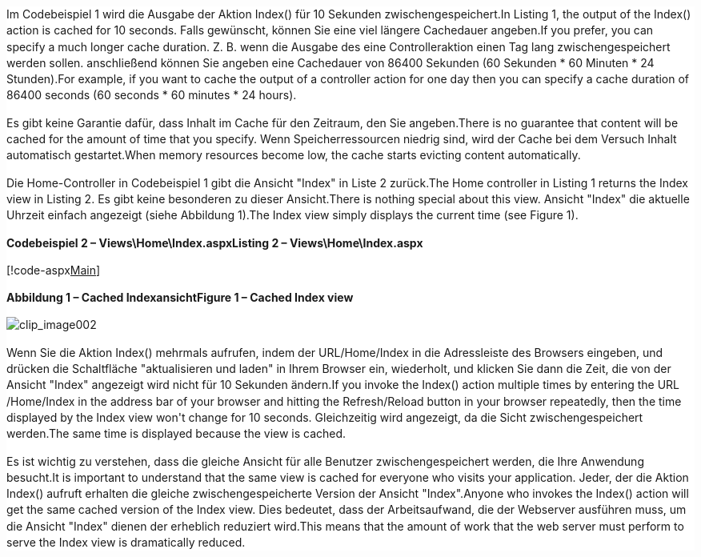 <span data-ttu-id="a4a9b-123">Im Codebeispiel 1 wird die Ausgabe der Aktion Index() für 10 Sekunden zwischengespeichert.</span><span class="sxs-lookup"><span data-stu-id="a4a9b-123">In Listing 1, the output of the Index() action is cached for 10 seconds.</span></span> <span data-ttu-id="a4a9b-124">Falls gewünscht, können Sie eine viel längere Cachedauer angeben.</span><span class="sxs-lookup"><span data-stu-id="a4a9b-124">If you prefer, you can specify a much longer cache duration.</span></span> <span data-ttu-id="a4a9b-125">Z. B. wenn die Ausgabe des eine Controlleraktion einen Tag lang zwischengespeichert werden sollen. anschließend können Sie angeben eine Cachedauer von 86400 Sekunden (60 Sekunden \* 60 Minuten \* 24 Stunden).</span><span class="sxs-lookup"><span data-stu-id="a4a9b-125">For example, if you want to cache the output of a controller action for one day then you can specify a cache duration of 86400 seconds (60 seconds \* 60 minutes \* 24 hours).</span></span>

<span data-ttu-id="a4a9b-126">Es gibt keine Garantie dafür, dass Inhalt im Cache für den Zeitraum, den Sie angeben.</span><span class="sxs-lookup"><span data-stu-id="a4a9b-126">There is no guarantee that content will be cached for the amount of time that you specify.</span></span> <span data-ttu-id="a4a9b-127">Wenn Speicherressourcen niedrig sind, wird der Cache bei dem Versuch Inhalt automatisch gestartet.</span><span class="sxs-lookup"><span data-stu-id="a4a9b-127">When memory resources become low, the cache starts evicting content automatically.</span></span>

<span data-ttu-id="a4a9b-128">Die Home-Controller in Codebeispiel 1 gibt die Ansicht "Index" in Liste 2 zurück.</span><span class="sxs-lookup"><span data-stu-id="a4a9b-128">The Home controller in Listing 1 returns the Index view in Listing 2.</span></span> <span data-ttu-id="a4a9b-129">Es gibt keine besonderen zu dieser Ansicht.</span><span class="sxs-lookup"><span data-stu-id="a4a9b-129">There is nothing special about this view.</span></span> <span data-ttu-id="a4a9b-130">Ansicht "Index" die aktuelle Uhrzeit einfach angezeigt (siehe Abbildung 1).</span><span class="sxs-lookup"><span data-stu-id="a4a9b-130">The Index view simply displays the current time (see Figure 1).</span></span>

<span data-ttu-id="a4a9b-131">**Codebeispiel 2 – Views\Home\Index.aspx**</span><span class="sxs-lookup"><span data-stu-id="a4a9b-131">**Listing 2 – Views\Home\Index.aspx**</span></span>

[!code-aspx[Main](improving-performance-with-output-caching-cs/samples/sample2.aspx)]

<span data-ttu-id="a4a9b-132">**Abbildung 1 – Cached Indexansicht**</span><span class="sxs-lookup"><span data-stu-id="a4a9b-132">**Figure 1 – Cached Index view**</span></span>

![clip_image002](improving-performance-with-output-caching-cs/_static/image1.jpg)

<span data-ttu-id="a4a9b-134">Wenn Sie die Aktion Index() mehrmals aufrufen, indem der URL/Home/Index in die Adressleiste des Browsers eingeben, und drücken die Schaltfläche "aktualisieren und laden" in Ihrem Browser ein, wiederholt, und klicken Sie dann die Zeit, die von der Ansicht "Index" angezeigt wird nicht für 10 Sekunden ändern.</span><span class="sxs-lookup"><span data-stu-id="a4a9b-134">If you invoke the Index() action multiple times by entering the URL /Home/Index in the address bar of your browser and hitting the Refresh/Reload button in your browser repeatedly, then the time displayed by the Index view won't change for 10 seconds.</span></span> <span data-ttu-id="a4a9b-135">Gleichzeitig wird angezeigt, da die Sicht zwischengespeichert werden.</span><span class="sxs-lookup"><span data-stu-id="a4a9b-135">The same time is displayed because the view is cached.</span></span>

<span data-ttu-id="a4a9b-136">Es ist wichtig zu verstehen, dass die gleiche Ansicht für alle Benutzer zwischengespeichert werden, die Ihre Anwendung besucht.</span><span class="sxs-lookup"><span data-stu-id="a4a9b-136">It is important to understand that the same view is cached for everyone who visits your application.</span></span> <span data-ttu-id="a4a9b-137">Jeder, der die Aktion Index() aufruft erhalten die gleiche zwischengespeicherte Version der Ansicht "Index".</span><span class="sxs-lookup"><span data-stu-id="a4a9b-137">Anyone who invokes the Index() action will get the same cached version of the Index view.</span></span> <span data-ttu-id="a4a9b-138">Dies bedeutet, dass der Arbeitsaufwand, die der Webserver ausführen muss, um die Ansicht "Index" dienen der erheblich reduziert wird.</span><span class="sxs-lookup"><span data-stu-id="a4a9b-138">This means that the amount of work that the web server must perform to serve the Index view is dramatically reduced.</span></span>
